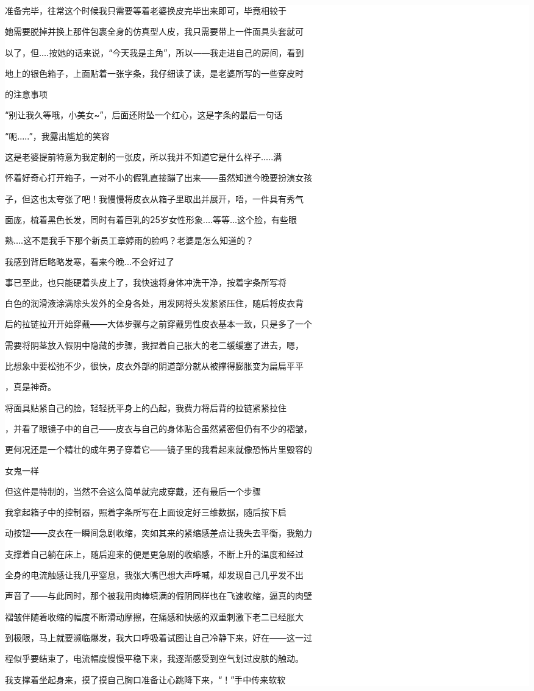 准备完毕，往常这个时候我只需要等着老婆换皮完毕出来即可，毕竟相较于

她需要脱掉并换上那件包裹全身的仿真型人皮，我只需要带上一件面具头套就可

以了，但....按她的话来说，“今天我是主角”，所以——我走进自己的房间，看到

地上的银色箱子，上面贴着一张字条，我仔细读了读，是老婆所写的一些穿皮时

的注意事项

“别让我久等哦，小美女~”，后面还附坠一个红心，这是字条的最后一句话

“呃.....”，我露出尴尬的笑容

这是老婆提前特意为我定制的一张皮，所以我并不知道它是什么样子.....满

怀着好奇心打开箱子，一对不小的假乳直接蹦了出来——虽然知道今晚要扮演女孩

子，但这也太夸张了吧！我慢慢将皮衣从箱子里取出并展开，唔，一件具有秀气

面庞，梳着黑色长发，同时有着巨乳的25岁女性形象....等等...这个脸，有些眼

熟....这不是我手下那个新员工章婷雨的脸吗？老婆是怎么知道的？

我感到背后略略发寒，看来今晚...不会好过了

事已至此，也只能硬着头皮上了，我快速将身体冲洗干净，按着字条所写将

白色的润滑液涂满除头发外的全身各处，用发网将头发紧紧压住，随后将皮衣背

后的拉链拉开开始穿戴——大体步骤与之前穿戴男性皮衣基本一致，只是多了一个

需要将阴茎放入假阴中隐藏的步骤，我捏着自己胀大的老二缓缓塞了进去，嗯，

比想象中要松弛不少，很快，皮衣外部的阴道部分就从被撑得膨胀变为扁扁平平

，真是神奇。

将面具贴紧自己的脸，轻轻抚平身上的凸起，我费力将后背的拉链紧紧拉住

，并看了眼镜子中的自己——皮衣与自己的身体贴合虽然紧密但仍有不少的褶皱，

更何况还是一个精壮的成年男子穿着它——镜子里的我看起来就像恐怖片里毁容的

女鬼一样

但这件是特制的，当然不会这么简单就完成穿戴，还有最后一个步骤

我拿起箱子中的控制器，照着字条所写在上面设定好三维数据，随后按下启

动按钮——皮衣在一瞬间急剧收缩，突如其来的紧缩感差点让我失去平衡，我勉力

支撑着自己躺在床上，随后迎来的便是更急剧的收缩感，不断上升的温度和经过

全身的电流触感让我几乎窒息，我张大嘴巴想大声呼喊，却发现自己几乎发不出

声音了——与此同时，那个被我用肉棒填满的假阴同样也在飞速收缩，逼真的肉壁

褶皱伴随着收缩的幅度不断滑动摩擦，在痛感和快感的双重刺激下老二已经胀大

到极限，马上就要濒临爆发，我大口呼吸着试图让自己冷静下来，好在——这一过

程似乎要结束了，电流幅度慢慢平稳下来，我逐渐感受到空气划过皮肤的触动。

我支撑着坐起身来，摸了摸自己胸口准备让心跳降下来，“！”手中传来软软
